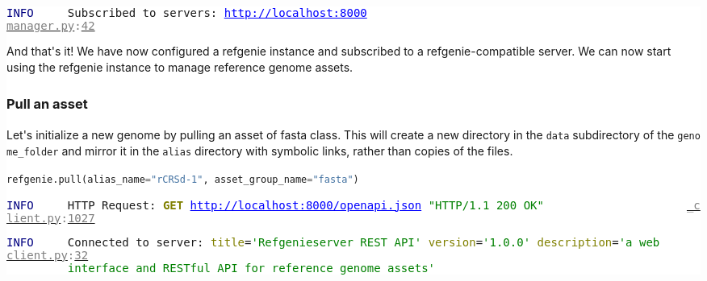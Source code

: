
<pre style="white-space:pre;overflow-x:auto;line-height:normal;font-family:Menlo,'DejaVu Sans Mono',consolas,'Courier New',monospace"><span style="color: #000080; text-decoration-color: #000080">INFO    </span> Subscribed to servers: <span style="color: #0000ff; text-decoration-color: #0000ff; text-decoration: underline">http://localhost:8000</span>                                                 <a href="file:///Users/stolarczyk/code/refgenie1/refgenie/resource_manager/configuration/manager.py" target="_blank"><span style="color: #7f7f7f; text-decoration-color: #7f7f7f">manager.py</span></a><span style="color: #7f7f7f; text-decoration-color: #7f7f7f">:</span><a href="file:///Users/stolarczyk/code/refgenie1/refgenie/resource_manager/configuration/manager.py#42" target="_blank"><span style="color: #7f7f7f; text-decoration-color: #7f7f7f">42</span></a>
</pre>



And that's it! We have now configured a refgenie instance and subscribed to a refgenie-compatible server. We can now start using the refgenie instance to manage reference genome assets.

### Pull an asset

Let's initialize a new genome by pulling an asset of fasta class. This will create a new directory in the `data` subdirectory of the `genome_folder` and mirror it in the `alias` directory with symbolic links, rather than copies of the files.



```python
refgenie.pull(alias_name="rCRSd-1", asset_group_name="fasta")
```


<pre style="white-space:pre;overflow-x:auto;line-height:normal;font-family:Menlo,'DejaVu Sans Mono',consolas,'Courier New',monospace"><span style="color: #000080; text-decoration-color: #000080">INFO    </span> HTTP Request: <span style="color: #808000; text-decoration-color: #808000; font-weight: bold">GET</span> <span style="color: #0000ff; text-decoration-color: #0000ff; text-decoration: underline">http://localhost:8000/openapi.json</span> <span style="color: #008000; text-decoration-color: #008000">"HTTP/1.1 200 OK"</span>                     <a href="file:///Users/stolarczyk/code/refgenie1/.venv/lib/python3.12/site-packages/httpx/_client.py" target="_blank"><span style="color: #7f7f7f; text-decoration-color: #7f7f7f">_client.py</span></a><span style="color: #7f7f7f; text-decoration-color: #7f7f7f">:</span><a href="file:///Users/stolarczyk/code/refgenie1/.venv/lib/python3.12/site-packages/httpx/_client.py#1027" target="_blank"><span style="color: #7f7f7f; text-decoration-color: #7f7f7f">1027</span></a>
</pre>




<pre style="white-space:pre;overflow-x:auto;line-height:normal;font-family:Menlo,'DejaVu Sans Mono',consolas,'Courier New',monospace"><span style="color: #000080; text-decoration-color: #000080">INFO    </span> Connected to server: <span style="color: #808000; text-decoration-color: #808000">title</span>=<span style="color: #008000; text-decoration-color: #008000">'Refgenieserver REST API'</span> <span style="color: #808000; text-decoration-color: #808000">version</span>=<span style="color: #008000; text-decoration-color: #008000">'1.0.0'</span> <span style="color: #808000; text-decoration-color: #808000">description</span>=<span style="color: #008000; text-decoration-color: #008000">'a web </span>      <a href="file:///Users/stolarczyk/code/refgenie1/refgenie/server/client.py" target="_blank"><span style="color: #7f7f7f; text-decoration-color: #7f7f7f">client.py</span></a><span style="color: #7f7f7f; text-decoration-color: #7f7f7f">:</span><a href="file:///Users/stolarczyk/code/refgenie1/refgenie/server/client.py#32" target="_blank"><span style="color: #7f7f7f; text-decoration-color: #7f7f7f">32</span></a>
         <span style="color: #008000; text-decoration-color: #008000">interface and RESTful API for reference genome assets'</span>                                        <span style="color: #7f7f7f; text-decoration-color: #7f7f7f">            </span>
</pre>
